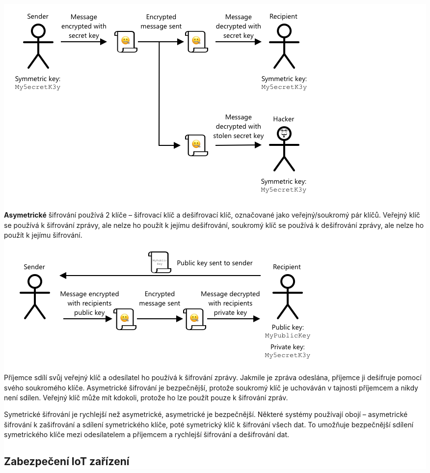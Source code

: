 ![Symetrické šifrování je bezpečné pouze tehdy, pokud hacker nezíská klíč – pokud ano, může zachytit a dešifrovat zprávu](../../../../../translated_images/send-message-symmetric-key-hacker.e7cb53db1707adfb1486a8144060cb76435fe8dbdede8cecc09e7d15b2d9a251.cs.png)

**Asymetrické** šifrování používá 2 klíče – šifrovací klíč a dešifrovací klíč, označované jako veřejný/soukromý pár klíčů. Veřejný klíč se používá k šifrování zprávy, ale nelze ho použít k jejímu dešifrování, soukromý klíč se používá k dešifrování zprávy, ale nelze ho použít k jejímu šifrování.

![Asymetrické šifrování používá jiný klíč k šifrování a dešifrování. Šifrovací klíč je odeslán všem odesílatelům zpráv, aby mohli zašifrovat zprávu před jejím odesláním příjemci, který vlastní klíče](../../../../../translated_images/send-message-asymmetric.7abe327c62615b8c19805252af5d4b6c5e7aaeb8fbc455efeff866fe2d300b62.cs.png)

Příjemce sdílí svůj veřejný klíč a odesílatel ho používá k šifrování zprávy. Jakmile je zpráva odeslána, příjemce ji dešifruje pomocí svého soukromého klíče. Asymetrické šifrování je bezpečnější, protože soukromý klíč je uchováván v tajnosti příjemcem a nikdy není sdílen. Veřejný klíč může mít kdokoli, protože ho lze použít pouze k šifrování zpráv.

Symetrické šifrování je rychlejší než asymetrické, asymetrické je bezpečnější. Některé systémy používají obojí – asymetrické šifrování k zašifrování a sdílení symetrického klíče, poté symetrický klíč k šifrování všech dat. To umožňuje bezpečnější sdílení symetrického klíče mezi odesílatelem a příjemcem a rychlejší šifrování a dešifrování dat.

## Zabezpečení IoT zařízení
